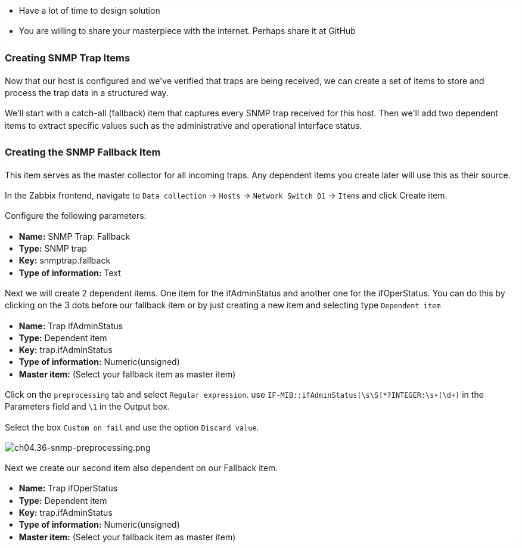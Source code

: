 - Have a lot of time to design solution

- You are willing to share your masterpiece with the internet.
Perhaps share it at GitHub


### Creating SNMP Trap Items

Now that our host is configured and we've verified that traps are being received,
we can create a set of items to store and process the trap data in a structured way.

We’ll start with a catch-all (fallback) item that captures every SNMP trap received
for this host. Then we'll add two dependent items to extract specific values such
as the administrative and operational interface status.

### Creating the SNMP Fallback Item

This item serves as the master collector for all incoming traps. Any dependent
items you create later will use this as their source.

In the Zabbix frontend, navigate to
`Data collection` → `Hosts` → `Network Switch 01` → `Items`
and click Create item.

Configure the following parameters:

- **Name:** SNMP Trap: Fallback
- **Type:** SNMP trap
- **Key:** snmptrap.fallback
- **Type of information:** Text

Next we will create 2 dependent items. One item for the ifAdminStatus and another
one for the ifOperStatus. You can do this by clicking on the 3 dots before our
fallback item or by just creating a new item and selecting type `Dependent item`

- **Name:** Trap ifAdminStatus
- **Type:** Dependent item
- **Key:** trap.ifAdminStatus
- **Type of information:** Numeric(unsigned)
- **Master item:** (Select your fallback item as master item)

Click on the `preprocessing` tab and select `Regular expression`.
use `IF-MIB::ifAdminStatus[\s\S]*?INTEGER:\s+(\d+)` in the Parameters field and
`\1` in the Output box.

Select the box `Custom on fail` and use the option `Discard value`.

![ch04.36-snmp-preprocessing.png](ch04.36-snmp-preprocessing.png)

Next we create our second item also dependent on our Fallback item.

- **Name:** Trap ifOperStatus
- **Type:** Dependent item
- **Key:** trap.ifAdminStatus
- **Type of information:** Numeric(unsigned)
- **Master item:** (Select your fallback item as master item)
